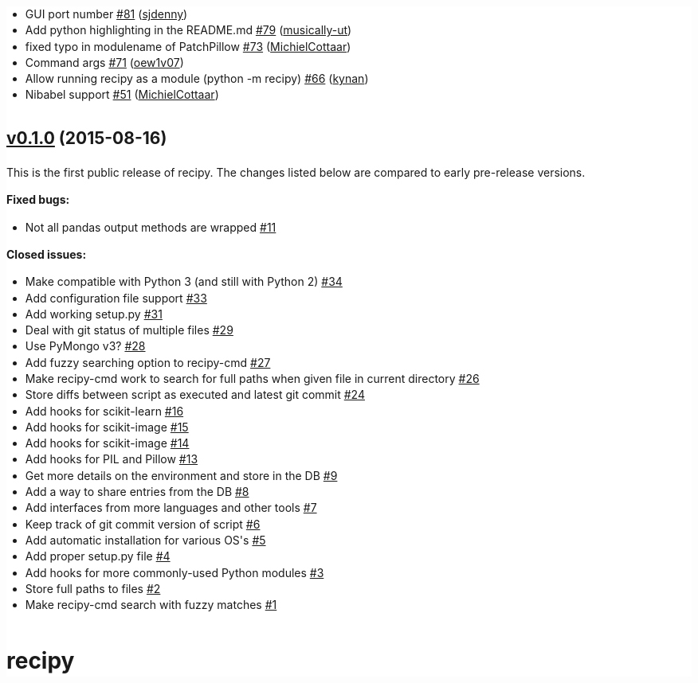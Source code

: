 - GUI port number [\#81](https://github.com/recipy/recipy/pull/81) ([sjdenny](https://github.com/sjdenny))
- Add python highlighting in the README.md [\#79](https://github.com/recipy/recipy/pull/79) ([musically-ut](https://github.com/musically-ut))
- fixed typo in modulename of PatchPillow [\#73](https://github.com/recipy/recipy/pull/73) ([MichielCottaar](https://github.com/MichielCottaar))
- Command args [\#71](https://github.com/recipy/recipy/pull/71) ([oew1v07](https://github.com/oew1v07))
- Allow running recipy as a module \(python -m recipy\) [\#66](https://github.com/recipy/recipy/pull/66) ([kynan](https://github.com/kynan))
- Nibabel support [\#51](https://github.com/recipy/recipy/pull/51) ([MichielCottaar](https://github.com/MichielCottaar))

## [v0.1.0](https://github.com/recipy/recipy/tree/v0.1.0) (2015-08-16)

This is the first public release of recipy. The changes listed below are compared to early pre-release versions.

**Fixed bugs:**

- Not all pandas output methods are wrapped [\#11](https://github.com/recipy/recipy/issues/11)

**Closed issues:**

- Make compatible with Python 3 \(and still with Python 2\) [\#34](https://github.com/recipy/recipy/issues/34)
- Add configuration file support [\#33](https://github.com/recipy/recipy/issues/33)
- Add working setup.py [\#31](https://github.com/recipy/recipy/issues/31)
- Deal with git status of multiple files [\#29](https://github.com/recipy/recipy/issues/29)
- Use PyMongo v3? [\#28](https://github.com/recipy/recipy/issues/28)
- Add fuzzy searching option to recipy-cmd [\#27](https://github.com/recipy/recipy/issues/27)
- Make recipy-cmd work to search for full paths when given file in current directory [\#26](https://github.com/recipy/recipy/issues/26)
- Store diffs between script as executed and latest git commit [\#24](https://github.com/recipy/recipy/issues/24)
- Add hooks for scikit-learn [\#16](https://github.com/recipy/recipy/issues/16)
- Add hooks for scikit-image [\#15](https://github.com/recipy/recipy/issues/15)
- Add hooks for scikit-image [\#14](https://github.com/recipy/recipy/issues/14)
- Add hooks for PIL and Pillow [\#13](https://github.com/recipy/recipy/issues/13)
- Get more details on the environment and store in the DB [\#9](https://github.com/recipy/recipy/issues/9)
- Add a way to share entries from the DB [\#8](https://github.com/recipy/recipy/issues/8)
- Add interfaces from more languages and other tools [\#7](https://github.com/recipy/recipy/issues/7)
- Keep track of git commit version of script [\#6](https://github.com/recipy/recipy/issues/6)
- Add automatic installation for various OS's [\#5](https://github.com/recipy/recipy/issues/5)
- Add proper setup.py file [\#4](https://github.com/recipy/recipy/issues/4)
- Add hooks for more commonly-used Python modules [\#3](https://github.com/recipy/recipy/issues/3)
- Store full paths to files [\#2](https://github.com/recipy/recipy/issues/2)
- Make recipy-cmd search with fuzzy matches [\#1](https://github.com/recipy/recipy/issues/1)
# recipy
